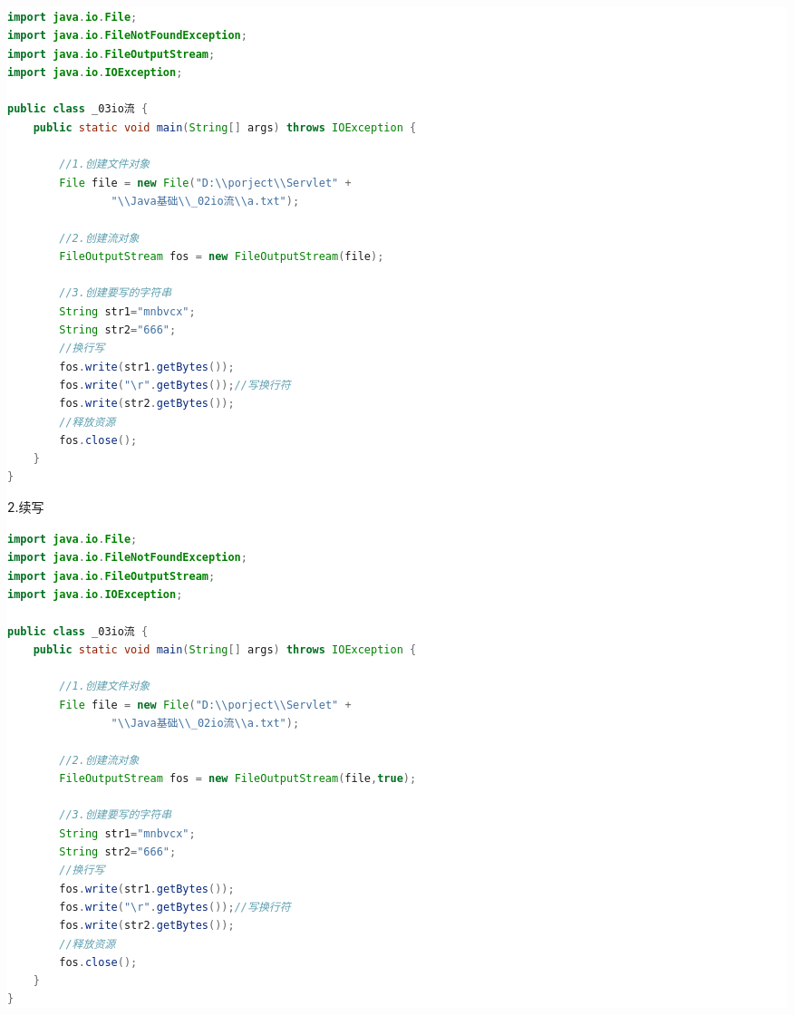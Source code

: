 ```java
import java.io.File;
import java.io.FileNotFoundException;
import java.io.FileOutputStream;
import java.io.IOException;

public class _03io流 {
    public static void main(String[] args) throws IOException {

        //1.创建文件对象
        File file = new File("D:\\porject\\Servlet" +
                "\\Java基础\\_02io流\\a.txt");

        //2.创建流对象
        FileOutputStream fos = new FileOutputStream(file);

        //3.创建要写的字符串
        String str1="mnbvcx";
        String str2="666";
        //换行写
        fos.write(str1.getBytes());
        fos.write("\r".getBytes());//写换行符
        fos.write(str2.getBytes());
        //释放资源
        fos.close();
    }
}
```



2.续写

```java
import java.io.File;
import java.io.FileNotFoundException;
import java.io.FileOutputStream;
import java.io.IOException;

public class _03io流 {
    public static void main(String[] args) throws IOException {

        //1.创建文件对象
        File file = new File("D:\\porject\\Servlet" +
                "\\Java基础\\_02io流\\a.txt");

        //2.创建流对象
        FileOutputStream fos = new FileOutputStream(file,true);

        //3.创建要写的字符串
        String str1="mnbvcx";
        String str2="666";
        //换行写
        fos.write(str1.getBytes());
        fos.write("\r".getBytes());//写换行符
        fos.write(str2.getBytes());
        //释放资源
        fos.close();
    }
}
```

